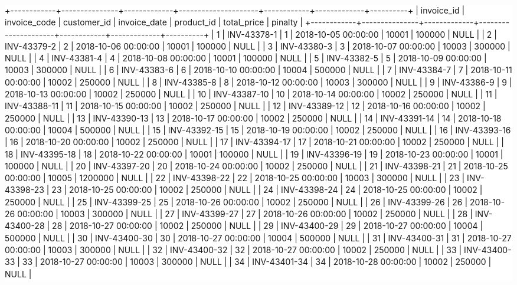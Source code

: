 +------------+---------------+-------------+---------------------+------------+-------------+----------+
| invoice_id | invoice_code  | customer_id | invoice_date        | product_id | total_price | pinalty  |
+------------+---------------+-------------+---------------------+------------+-------------+----------+
|          1 | INV-43378-1   |           1 | 2018-10-05 00:00:00 |      10001 |      100000 | NULL     |
|          2 | INV-43379-2   |           2 | 2018-10-06 00:00:00 |      10001 |      100000 | NULL     |
|          3 | INV-43380-3   |           3 | 2018-10-07 00:00:00 |      10003 |      300000 | NULL     |
|          4 | INV-43381-4   |           4 | 2018-10-08 00:00:00 |      10001 |      100000 | NULL     |
|          5 | INV-43382-5   |           5 | 2018-10-09 00:00:00 |      10003 |      300000 | NULL     |
|          6 | INV-43383-6   |           6 | 2018-10-10 00:00:00 |      10004 |      500000 | NULL     |
|          7 | INV-43384-7   |           7 | 2018-10-11 00:00:00 |      10002 |      250000 | NULL     |
|          8 | INV-43385-8   |           8 | 2018-10-12 00:00:00 |      10003 |      300000 | NULL     |
|          9 | INV-43386-9   |           9 | 2018-10-13 00:00:00 |      10002 |      250000 | NULL     |
|         10 | INV-43387-10  |          10 | 2018-10-14 00:00:00 |      10002 |      250000 | NULL     |
|         11 | INV-43388-11  |          11 | 2018-10-15 00:00:00 |      10002 |      250000 | NULL     |
|         12 | INV-43389-12  |          12 | 2018-10-16 00:00:00 |      10002 |      250000 | NULL     |
|         13 | INV-43390-13  |          13 | 2018-10-17 00:00:00 |      10002 |      250000 | NULL     |
|         14 | INV-43391-14  |          14 | 2018-10-18 00:00:00 |      10004 |      500000 | NULL     |
|         15 | INV-43392-15  |          15 | 2018-10-19 00:00:00 |      10002 |      250000 | NULL     |
|         16 | INV-43393-16  |          16 | 2018-10-20 00:00:00 |      10002 |      250000 | NULL     |
|         17 | INV-43394-17  |          17 | 2018-10-21 00:00:00 |      10002 |      250000 | NULL     |
|         18 | INV-43395-18  |          18 | 2018-10-22 00:00:00 |      10001 |      100000 | NULL     |
|         19 | INV-43396-19  |          19 | 2018-10-23 00:00:00 |      10001 |      100000 | NULL     |
|         20 | INV-43397-20  |          20 | 2018-10-24 00:00:00 |      10002 |      250000 | NULL     |
|         21 | INV-43398-21  |          21 | 2018-10-25 00:00:00 |      10005 |     1200000 | NULL     |
|         22 | INV-43398-22  |          22 | 2018-10-25 00:00:00 |      10003 |      300000 | NULL     |
|         23 | INV-43398-23  |          23 | 2018-10-25 00:00:00 |      10002 |      250000 | NULL     |
|         24 | INV-43398-24  |          24 | 2018-10-25 00:00:00 |      10002 |      250000 | NULL     |
|         25 | INV-43399-25  |          25 | 2018-10-26 00:00:00 |      10002 |      250000 | NULL     |
|         26 | INV-43399-26  |          26 | 2018-10-26 00:00:00 |      10003 |      300000 | NULL     |
|         27 | INV-43399-27  |          27 | 2018-10-26 00:00:00 |      10002 |      250000 | NULL     |
|         28 | INV-43400-28  |          28 | 2018-10-27 00:00:00 |      10002 |      250000 | NULL     |
|         29 | INV-43400-29  |          29 | 2018-10-27 00:00:00 |      10004 |      500000 | NULL     |
|         30 | INV-43400-30  |          30 | 2018-10-27 00:00:00 |      10004 |      500000 | NULL     |
|         31 | INV-43400-31  |          31 | 2018-10-27 00:00:00 |      10003 |      300000 | NULL     |
|         32 | INV-43400-32  |          32 | 2018-10-27 00:00:00 |      10002 |      250000 | NULL     |
|         33 | INV-43400-33  |          33 | 2018-10-27 00:00:00 |      10003 |      300000 | NULL     |
|         34 | INV-43401-34  |          34 | 2018-10-28 00:00:00 |      10002 |      250000 | NULL     |